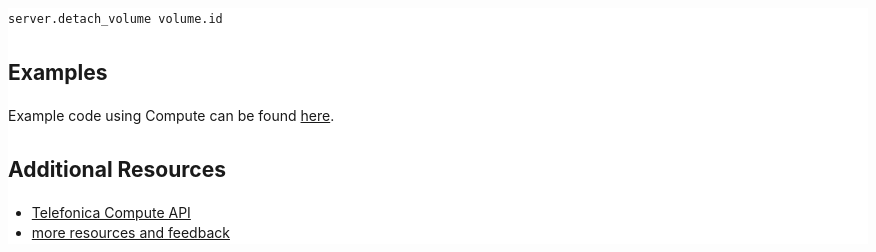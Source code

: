     server.detach_volume volume.id

## Examples

Example code using Compute can be found [here](https://github.com/fog/fog/tree/master/lib/fog/telefonica/examples/compute).

## Additional Resources

* [Telefonica Compute API](http://docs.telefonica.org/api/telefonica-compute/2/content/)
* [more resources and feedback](common/resources.md)
